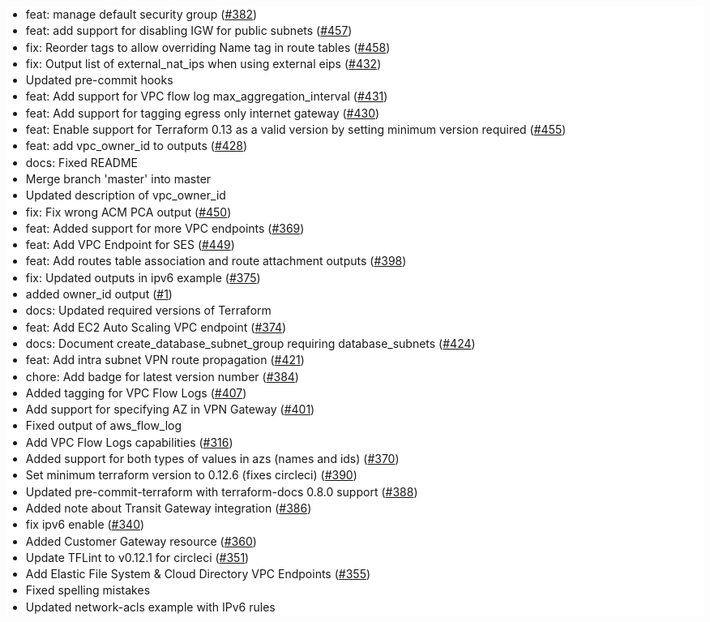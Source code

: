 - feat: manage default security group ([#382](https://github.com/terraform-aws-modules/terraform-aws-vpc/issues/382))
- feat: add support for disabling IGW for public subnets ([#457](https://github.com/terraform-aws-modules/terraform-aws-vpc/issues/457))
- fix: Reorder tags to allow overriding Name tag in route tables ([#458](https://github.com/terraform-aws-modules/terraform-aws-vpc/issues/458))
- fix: Output list of external_nat_ips when using external eips ([#432](https://github.com/terraform-aws-modules/terraform-aws-vpc/issues/432))
- Updated pre-commit hooks
- feat: Add support for VPC flow log max_aggregation_interval ([#431](https://github.com/terraform-aws-modules/terraform-aws-vpc/issues/431))
- feat: Add support for tagging egress only internet gateway ([#430](https://github.com/terraform-aws-modules/terraform-aws-vpc/issues/430))
- feat: Enable support for Terraform 0.13 as a valid version by setting minimum version required ([#455](https://github.com/terraform-aws-modules/terraform-aws-vpc/issues/455))
- feat: add vpc_owner_id to outputs ([#428](https://github.com/terraform-aws-modules/terraform-aws-vpc/issues/428))
- docs: Fixed README
- Merge branch 'master' into master
- Updated description of vpc_owner_id
- fix: Fix wrong ACM PCA output ([#450](https://github.com/terraform-aws-modules/terraform-aws-vpc/issues/450))
- feat: Added support for more VPC endpoints ([#369](https://github.com/terraform-aws-modules/terraform-aws-vpc/issues/369))
- feat: Add VPC Endpoint for SES ([#449](https://github.com/terraform-aws-modules/terraform-aws-vpc/issues/449))
- feat: Add routes table association and route attachment outputs ([#398](https://github.com/terraform-aws-modules/terraform-aws-vpc/issues/398))
- fix: Updated outputs in ipv6 example ([#375](https://github.com/terraform-aws-modules/terraform-aws-vpc/issues/375))
- added owner_id output ([#1](https://github.com/terraform-aws-modules/terraform-aws-vpc/issues/1))
- docs: Updated required versions of Terraform
- feat: Add EC2 Auto Scaling VPC endpoint ([#374](https://github.com/terraform-aws-modules/terraform-aws-vpc/issues/374))
- docs: Document create_database_subnet_group requiring database_subnets ([#424](https://github.com/terraform-aws-modules/terraform-aws-vpc/issues/424))
- feat: Add intra subnet VPN route propagation ([#421](https://github.com/terraform-aws-modules/terraform-aws-vpc/issues/421))
- chore: Add badge for latest version number ([#384](https://github.com/terraform-aws-modules/terraform-aws-vpc/issues/384))
- Added tagging for VPC Flow Logs ([#407](https://github.com/terraform-aws-modules/terraform-aws-vpc/issues/407))
- Add support for specifying AZ in VPN Gateway ([#401](https://github.com/terraform-aws-modules/terraform-aws-vpc/issues/401))
- Fixed output of aws_flow_log
- Add VPC Flow Logs capabilities ([#316](https://github.com/terraform-aws-modules/terraform-aws-vpc/issues/316))
- Added support for both types of values in azs (names and ids) ([#370](https://github.com/terraform-aws-modules/terraform-aws-vpc/issues/370))
- Set minimum terraform version to 0.12.6 (fixes circleci) ([#390](https://github.com/terraform-aws-modules/terraform-aws-vpc/issues/390))
- Updated pre-commit-terraform with terraform-docs 0.8.0 support ([#388](https://github.com/terraform-aws-modules/terraform-aws-vpc/issues/388))
- Added note about Transit Gateway integration ([#386](https://github.com/terraform-aws-modules/terraform-aws-vpc/issues/386))
- fix ipv6 enable ([#340](https://github.com/terraform-aws-modules/terraform-aws-vpc/issues/340))
- Added Customer Gateway resource ([#360](https://github.com/terraform-aws-modules/terraform-aws-vpc/issues/360))
- Update TFLint to v0.12.1 for circleci ([#351](https://github.com/terraform-aws-modules/terraform-aws-vpc/issues/351))
- Add Elastic File System & Cloud Directory VPC Endpoints ([#355](https://github.com/terraform-aws-modules/terraform-aws-vpc/issues/355))
- Fixed spelling mistakes
- Updated network-acls example with IPv6 rules